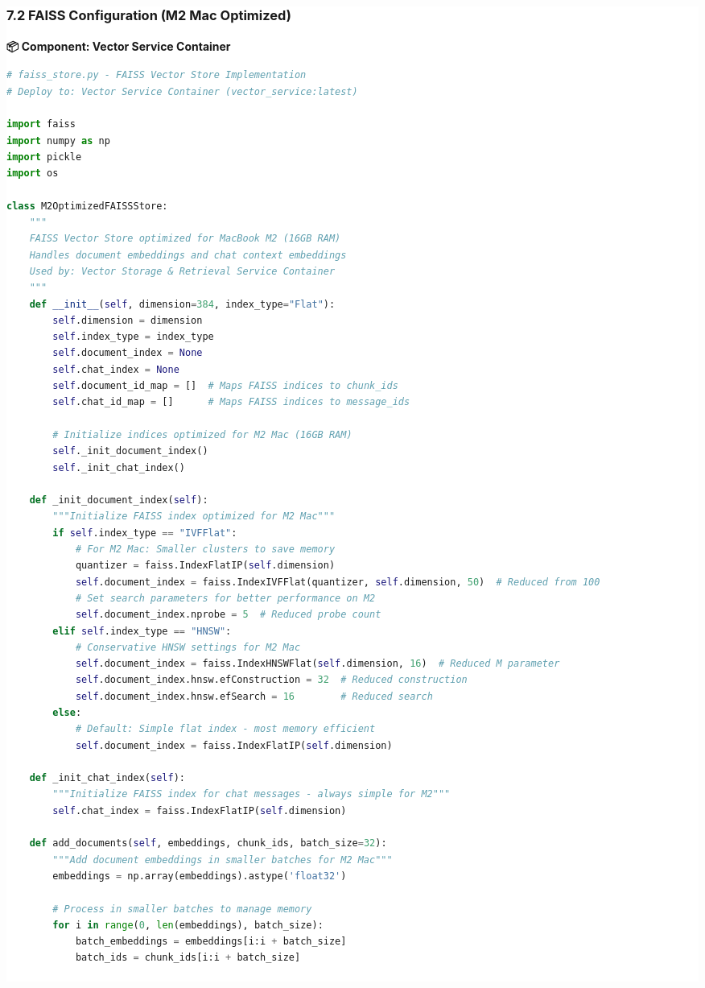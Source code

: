 ```
```

### 7.2 FAISS Configuration (M2 Mac Optimized)
**📦 Component: Vector Service Container**

```python
# faiss_store.py - FAISS Vector Store Implementation
# Deploy to: Vector Service Container (vector_service:latest)

import faiss
import numpy as np
import pickle
import os

class M2OptimizedFAISSStore:
    """
    FAISS Vector Store optimized for MacBook M2 (16GB RAM)
    Handles document embeddings and chat context embeddings
    Used by: Vector Storage & Retrieval Service Container
    """
    def __init__(self, dimension=384, index_type="Flat"):
        self.dimension = dimension
        self.index_type = index_type
        self.document_index = None
        self.chat_index = None
        self.document_id_map = []  # Maps FAISS indices to chunk_ids
        self.chat_id_map = []      # Maps FAISS indices to message_ids
        
        # Initialize indices optimized for M2 Mac (16GB RAM)
        self._init_document_index()
        self._init_chat_index()
    
    def _init_document_index(self):
        """Initialize FAISS index optimized for M2 Mac"""
        if self.index_type == "IVFFlat":
            # For M2 Mac: Smaller clusters to save memory
            quantizer = faiss.IndexFlatIP(self.dimension)
            self.document_index = faiss.IndexIVFFlat(quantizer, self.dimension, 50)  # Reduced from 100
            # Set search parameters for better performance on M2
            self.document_index.nprobe = 5  # Reduced probe count
        elif self.index_type == "HNSW":
            # Conservative HNSW settings for M2 Mac
            self.document_index = faiss.IndexHNSWFlat(self.dimension, 16)  # Reduced M parameter
            self.document_index.hnsw.efConstruction = 32  # Reduced construction
            self.document_index.hnsw.efSearch = 16        # Reduced search
        else:
            # Default: Simple flat index - most memory efficient
            self.document_index = faiss.IndexFlatIP(self.dimension)
    
    def _init_chat_index(self):
        """Initialize FAISS index for chat messages - always simple for M2"""
        self.chat_index = faiss.IndexFlatIP(self.dimension)
    
    def add_documents(self, embeddings, chunk_ids, batch_size=32):
        """Add document embeddings in smaller batches for M2 Mac"""
        embeddings = np.array(embeddings).astype('float32')
        
        # Process in smaller batches to manage memory
        for i in range(0, len(embeddings), batch_size):
            batch_embeddings = embeddings[i:i + batch_size]
            batch_ids = chunk_ids[i:i + batch_size]
            
```